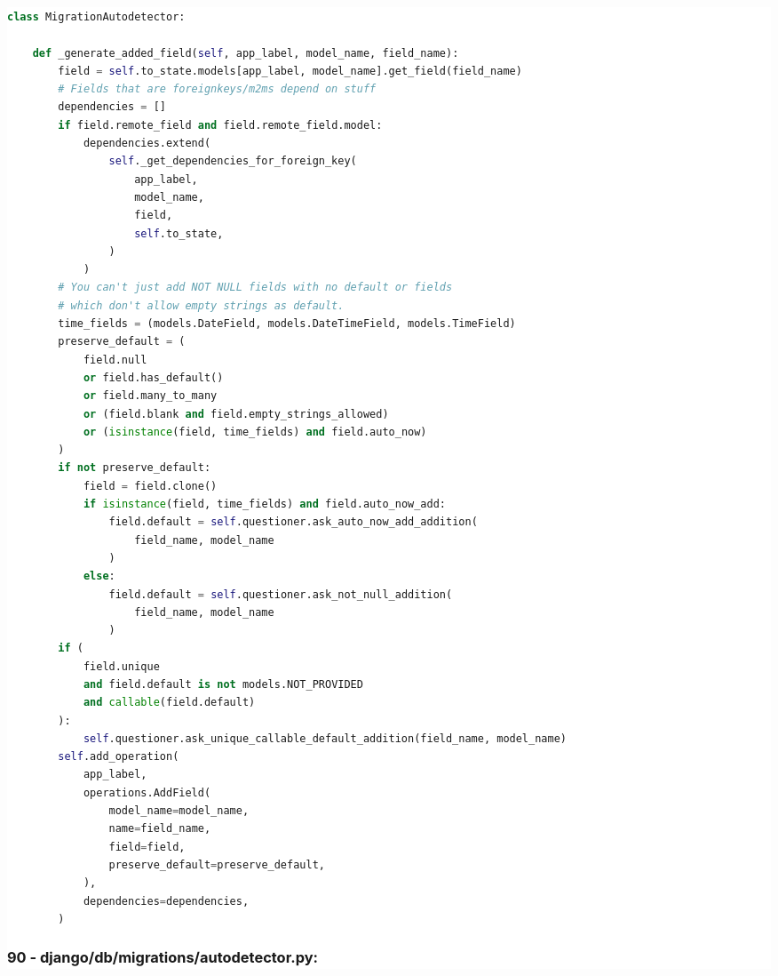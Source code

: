 ```python
class MigrationAutodetector:

    def _generate_added_field(self, app_label, model_name, field_name):
        field = self.to_state.models[app_label, model_name].get_field(field_name)
        # Fields that are foreignkeys/m2ms depend on stuff
        dependencies = []
        if field.remote_field and field.remote_field.model:
            dependencies.extend(
                self._get_dependencies_for_foreign_key(
                    app_label,
                    model_name,
                    field,
                    self.to_state,
                )
            )
        # You can't just add NOT NULL fields with no default or fields
        # which don't allow empty strings as default.
        time_fields = (models.DateField, models.DateTimeField, models.TimeField)
        preserve_default = (
            field.null
            or field.has_default()
            or field.many_to_many
            or (field.blank and field.empty_strings_allowed)
            or (isinstance(field, time_fields) and field.auto_now)
        )
        if not preserve_default:
            field = field.clone()
            if isinstance(field, time_fields) and field.auto_now_add:
                field.default = self.questioner.ask_auto_now_add_addition(
                    field_name, model_name
                )
            else:
                field.default = self.questioner.ask_not_null_addition(
                    field_name, model_name
                )
        if (
            field.unique
            and field.default is not models.NOT_PROVIDED
            and callable(field.default)
        ):
            self.questioner.ask_unique_callable_default_addition(field_name, model_name)
        self.add_operation(
            app_label,
            operations.AddField(
                model_name=model_name,
                name=field_name,
                field=field,
                preserve_default=preserve_default,
            ),
            dependencies=dependencies,
        )
```
### 90 - django/db/migrations/autodetector.py:
